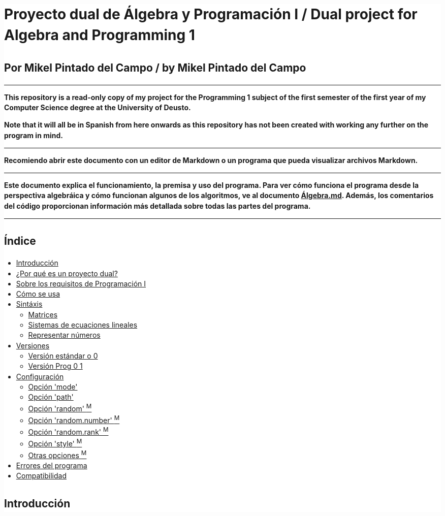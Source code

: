 # Proyecto dual de Álgebra y Programación I / Dual project for Algebra and Programming 1

## Por Mikel Pintado del Campo / by Mikel Pintado del Campo

---

**This repository is a read-only copy of my project for the Programming 1 subject of the first semester of the first year of my Computer Science degree at the University of Deusto.**

**Note that it will all be in Spanish from here onwards as this repository has not been created with working any further on the program in mind.**

---

**Recomiendo abrir este documento con un editor de Markdown o un programa que pueda visualizar archivos Markdown.**

---

**Este documento explica el funcionamiento, la premisa y uso del programa. Para ver cómo funciona el programa desde la perspectiva algebráica y cómo funcionan algunos de los algoritmos, ve al documento [Álgebra.md](Álgebra.md). Además, los comentarios del código proporcionan información más detallada sobre todas las partes del programa.**

---

## Índice

- [Introducción](#introducción)
- [¿Por qué es un proyecto dual?](#por-qué-es-un-proyecto-dual)
- [Sobre los requisitos de Programación I](#sobre-los-requisitos-de-programación-i)
- [Cómo se usa](#cómo-se-usa)
- [Sintáxis](#sintáxis)
  - [Matrices](#matrices)
  - [Sistemas de ecuaciones lineales](#sistemas-de-ecuaciones-lineales)
  - [Representar números](#representar-números)
- [Versiones](#versiones)
  - [Versión estándar o 0](#versión-estándar-o-0)
  - [Versión Prog 0 1](#versión-prog-0-1)
- [Configuración](#configuración)
  - [Opción 'mode'](#opción-mode)
  - [Opción 'path'](#opción-path)
  - [Opción 'random' <sup>M</sup>](#opción-random-supmsup)
  - [Opción 'random.number' <sup>M</sup>](#opción-randomnumber-supmsup)
  - [Opción 'random.rank' <sup>M</sup>](#opción-randomrank-supmsup)
  - [Opción 'style' <sup>M</sup>](#opción-style-supmsup)
  - [Otras opciones <sup>M</sup>](#otras-opciones-supmsup)
- [Errores del programa](#errores-del-programa)
- [Compatibilidad](#compatibilidad)

## Introducción
